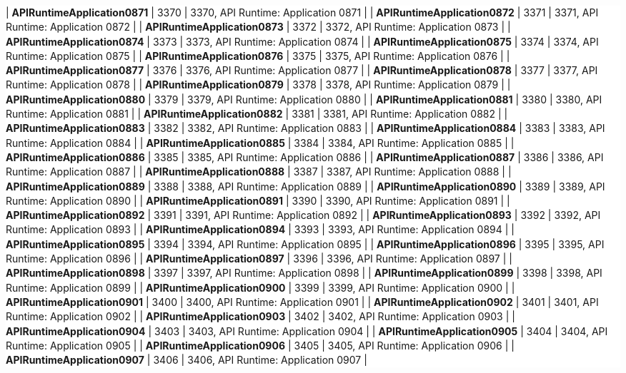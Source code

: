 | **APIRuntimeApplication0871** | 3370 | 3370, API Runtime: Application 0871 |
| **APIRuntimeApplication0872** | 3371 | 3371, API Runtime: Application 0872 |
| **APIRuntimeApplication0873** | 3372 | 3372, API Runtime: Application 0873 |
| **APIRuntimeApplication0874** | 3373 | 3373, API Runtime: Application 0874 |
| **APIRuntimeApplication0875** | 3374 | 3374, API Runtime: Application 0875 |
| **APIRuntimeApplication0876** | 3375 | 3375, API Runtime: Application 0876 |
| **APIRuntimeApplication0877** | 3376 | 3376, API Runtime: Application 0877 |
| **APIRuntimeApplication0878** | 3377 | 3377, API Runtime: Application 0878 |
| **APIRuntimeApplication0879** | 3378 | 3378, API Runtime: Application 0879 |
| **APIRuntimeApplication0880** | 3379 | 3379, API Runtime: Application 0880 |
| **APIRuntimeApplication0881** | 3380 | 3380, API Runtime: Application 0881 |
| **APIRuntimeApplication0882** | 3381 | 3381, API Runtime: Application 0882 |
| **APIRuntimeApplication0883** | 3382 | 3382, API Runtime: Application 0883 |
| **APIRuntimeApplication0884** | 3383 | 3383, API Runtime: Application 0884 |
| **APIRuntimeApplication0885** | 3384 | 3384, API Runtime: Application 0885 |
| **APIRuntimeApplication0886** | 3385 | 3385, API Runtime: Application 0886 |
| **APIRuntimeApplication0887** | 3386 | 3386, API Runtime: Application 0887 |
| **APIRuntimeApplication0888** | 3387 | 3387, API Runtime: Application 0888 |
| **APIRuntimeApplication0889** | 3388 | 3388, API Runtime: Application 0889 |
| **APIRuntimeApplication0890** | 3389 | 3389, API Runtime: Application 0890 |
| **APIRuntimeApplication0891** | 3390 | 3390, API Runtime: Application 0891 |
| **APIRuntimeApplication0892** | 3391 | 3391, API Runtime: Application 0892 |
| **APIRuntimeApplication0893** | 3392 | 3392, API Runtime: Application 0893 |
| **APIRuntimeApplication0894** | 3393 | 3393, API Runtime: Application 0894 |
| **APIRuntimeApplication0895** | 3394 | 3394, API Runtime: Application 0895 |
| **APIRuntimeApplication0896** | 3395 | 3395, API Runtime: Application 0896 |
| **APIRuntimeApplication0897** | 3396 | 3396, API Runtime: Application 0897 |
| **APIRuntimeApplication0898** | 3397 | 3397, API Runtime: Application 0898 |
| **APIRuntimeApplication0899** | 3398 | 3398, API Runtime: Application 0899 |
| **APIRuntimeApplication0900** | 3399 | 3399, API Runtime: Application 0900 |
| **APIRuntimeApplication0901** | 3400 | 3400, API Runtime: Application 0901 |
| **APIRuntimeApplication0902** | 3401 | 3401, API Runtime: Application 0902 |
| **APIRuntimeApplication0903** | 3402 | 3402, API Runtime: Application 0903 |
| **APIRuntimeApplication0904** | 3403 | 3403, API Runtime: Application 0904 |
| **APIRuntimeApplication0905** | 3404 | 3404, API Runtime: Application 0905 |
| **APIRuntimeApplication0906** | 3405 | 3405, API Runtime: Application 0906 |
| **APIRuntimeApplication0907** | 3406 | 3406, API Runtime: Application 0907 |